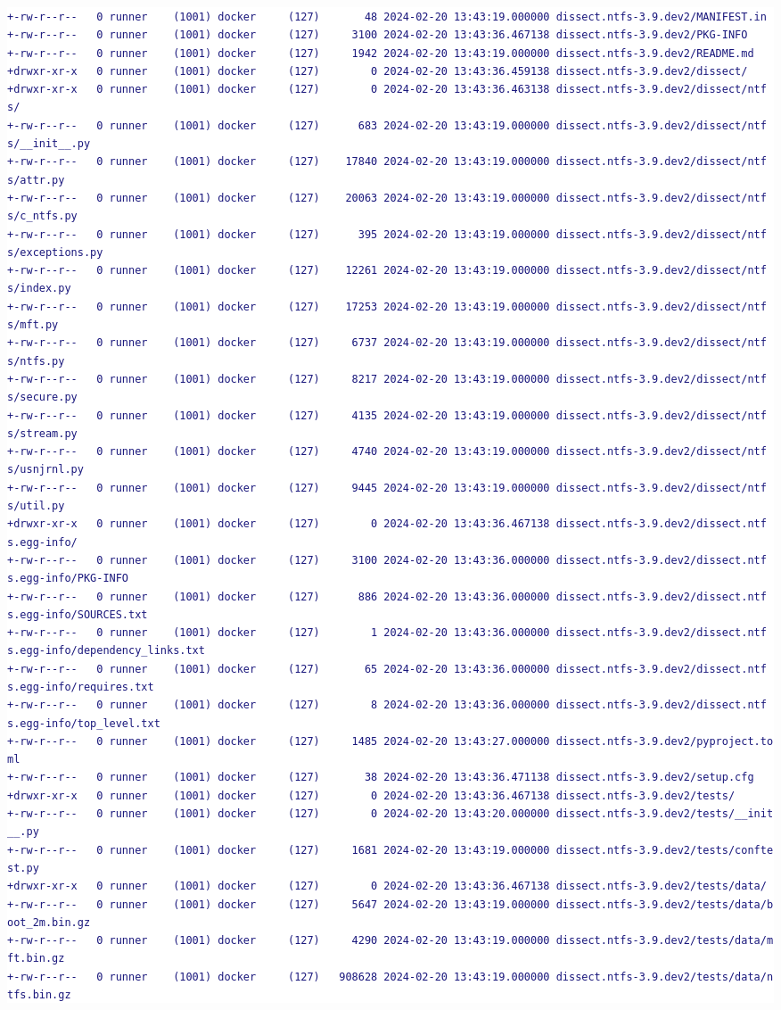 ```diff
+-rw-r--r--   0 runner    (1001) docker     (127)       48 2024-02-20 13:43:19.000000 dissect.ntfs-3.9.dev2/MANIFEST.in
+-rw-r--r--   0 runner    (1001) docker     (127)     3100 2024-02-20 13:43:36.467138 dissect.ntfs-3.9.dev2/PKG-INFO
+-rw-r--r--   0 runner    (1001) docker     (127)     1942 2024-02-20 13:43:19.000000 dissect.ntfs-3.9.dev2/README.md
+drwxr-xr-x   0 runner    (1001) docker     (127)        0 2024-02-20 13:43:36.459138 dissect.ntfs-3.9.dev2/dissect/
+drwxr-xr-x   0 runner    (1001) docker     (127)        0 2024-02-20 13:43:36.463138 dissect.ntfs-3.9.dev2/dissect/ntfs/
+-rw-r--r--   0 runner    (1001) docker     (127)      683 2024-02-20 13:43:19.000000 dissect.ntfs-3.9.dev2/dissect/ntfs/__init__.py
+-rw-r--r--   0 runner    (1001) docker     (127)    17840 2024-02-20 13:43:19.000000 dissect.ntfs-3.9.dev2/dissect/ntfs/attr.py
+-rw-r--r--   0 runner    (1001) docker     (127)    20063 2024-02-20 13:43:19.000000 dissect.ntfs-3.9.dev2/dissect/ntfs/c_ntfs.py
+-rw-r--r--   0 runner    (1001) docker     (127)      395 2024-02-20 13:43:19.000000 dissect.ntfs-3.9.dev2/dissect/ntfs/exceptions.py
+-rw-r--r--   0 runner    (1001) docker     (127)    12261 2024-02-20 13:43:19.000000 dissect.ntfs-3.9.dev2/dissect/ntfs/index.py
+-rw-r--r--   0 runner    (1001) docker     (127)    17253 2024-02-20 13:43:19.000000 dissect.ntfs-3.9.dev2/dissect/ntfs/mft.py
+-rw-r--r--   0 runner    (1001) docker     (127)     6737 2024-02-20 13:43:19.000000 dissect.ntfs-3.9.dev2/dissect/ntfs/ntfs.py
+-rw-r--r--   0 runner    (1001) docker     (127)     8217 2024-02-20 13:43:19.000000 dissect.ntfs-3.9.dev2/dissect/ntfs/secure.py
+-rw-r--r--   0 runner    (1001) docker     (127)     4135 2024-02-20 13:43:19.000000 dissect.ntfs-3.9.dev2/dissect/ntfs/stream.py
+-rw-r--r--   0 runner    (1001) docker     (127)     4740 2024-02-20 13:43:19.000000 dissect.ntfs-3.9.dev2/dissect/ntfs/usnjrnl.py
+-rw-r--r--   0 runner    (1001) docker     (127)     9445 2024-02-20 13:43:19.000000 dissect.ntfs-3.9.dev2/dissect/ntfs/util.py
+drwxr-xr-x   0 runner    (1001) docker     (127)        0 2024-02-20 13:43:36.467138 dissect.ntfs-3.9.dev2/dissect.ntfs.egg-info/
+-rw-r--r--   0 runner    (1001) docker     (127)     3100 2024-02-20 13:43:36.000000 dissect.ntfs-3.9.dev2/dissect.ntfs.egg-info/PKG-INFO
+-rw-r--r--   0 runner    (1001) docker     (127)      886 2024-02-20 13:43:36.000000 dissect.ntfs-3.9.dev2/dissect.ntfs.egg-info/SOURCES.txt
+-rw-r--r--   0 runner    (1001) docker     (127)        1 2024-02-20 13:43:36.000000 dissect.ntfs-3.9.dev2/dissect.ntfs.egg-info/dependency_links.txt
+-rw-r--r--   0 runner    (1001) docker     (127)       65 2024-02-20 13:43:36.000000 dissect.ntfs-3.9.dev2/dissect.ntfs.egg-info/requires.txt
+-rw-r--r--   0 runner    (1001) docker     (127)        8 2024-02-20 13:43:36.000000 dissect.ntfs-3.9.dev2/dissect.ntfs.egg-info/top_level.txt
+-rw-r--r--   0 runner    (1001) docker     (127)     1485 2024-02-20 13:43:27.000000 dissect.ntfs-3.9.dev2/pyproject.toml
+-rw-r--r--   0 runner    (1001) docker     (127)       38 2024-02-20 13:43:36.471138 dissect.ntfs-3.9.dev2/setup.cfg
+drwxr-xr-x   0 runner    (1001) docker     (127)        0 2024-02-20 13:43:36.467138 dissect.ntfs-3.9.dev2/tests/
+-rw-r--r--   0 runner    (1001) docker     (127)        0 2024-02-20 13:43:20.000000 dissect.ntfs-3.9.dev2/tests/__init__.py
+-rw-r--r--   0 runner    (1001) docker     (127)     1681 2024-02-20 13:43:19.000000 dissect.ntfs-3.9.dev2/tests/conftest.py
+drwxr-xr-x   0 runner    (1001) docker     (127)        0 2024-02-20 13:43:36.467138 dissect.ntfs-3.9.dev2/tests/data/
+-rw-r--r--   0 runner    (1001) docker     (127)     5647 2024-02-20 13:43:19.000000 dissect.ntfs-3.9.dev2/tests/data/boot_2m.bin.gz
+-rw-r--r--   0 runner    (1001) docker     (127)     4290 2024-02-20 13:43:19.000000 dissect.ntfs-3.9.dev2/tests/data/mft.bin.gz
+-rw-r--r--   0 runner    (1001) docker     (127)   908628 2024-02-20 13:43:19.000000 dissect.ntfs-3.9.dev2/tests/data/ntfs.bin.gz
```